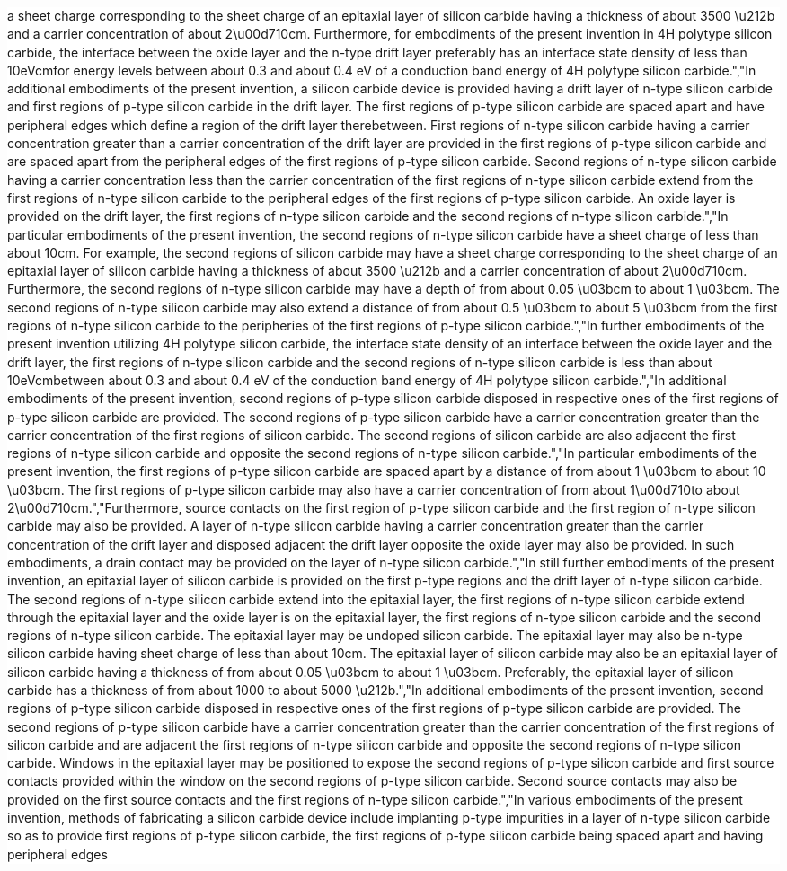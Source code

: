 a sheet charge corresponding to the sheet charge of an epitaxial layer of silicon carbide having a thickness of about 3500 \u212b and a carrier concentration of about 2\u00d710cm. Furthermore, for embodiments of the present invention in 4H polytype silicon carbide, the interface between the oxide layer and the n-type drift layer preferably has an interface state density of less than 10eVcmfor energy levels between about 0.3 and about 0.4 eV of a conduction band energy of 4H polytype silicon carbide.","In additional embodiments of the present invention, a silicon carbide device is provided having a drift layer of n-type silicon carbide and first regions of p-type silicon carbide in the drift layer. The first regions of p-type silicon carbide are spaced apart and have peripheral edges which define a region of the drift layer therebetween. First regions of n-type silicon carbide having a carrier concentration greater than a carrier concentration of the drift layer are provided in the first regions of p-type silicon carbide and are spaced apart from the peripheral edges of the first regions of p-type silicon carbide. Second regions of n-type silicon carbide having a carrier concentration less than the carrier concentration of the first regions of n-type silicon carbide extend from the first regions of n-type silicon carbide to the peripheral edges of the first regions of p-type silicon carbide. An oxide layer is provided on the drift layer, the first regions of n-type silicon carbide and the second regions of n-type silicon carbide.","In particular embodiments of the present invention, the second regions of n-type silicon carbide have a sheet charge of less than about 10cm. For example, the second regions of silicon carbide may have a sheet charge corresponding to the sheet charge of an epitaxial layer of silicon carbide having a thickness of about 3500 \u212b and a carrier concentration of about 2\u00d710cm. Furthermore, the second regions of n-type silicon carbide may have a depth of from about 0.05 \u03bcm to about 1 \u03bcm. The second regions of n-type silicon carbide may also extend a distance of from about 0.5 \u03bcm to about 5 \u03bcm from the first regions of n-type silicon carbide to the peripheries of the first regions of p-type silicon carbide.","In further embodiments of the present invention utilizing 4H polytype silicon carbide, the interface state density of an interface between the oxide layer and the drift layer, the first regions of n-type silicon carbide and the second regions of n-type silicon carbide is less than about 10eVcmbetween about 0.3 and about 0.4 eV of the conduction band energy of 4H polytype silicon carbide.","In additional embodiments of the present invention, second regions of p-type silicon carbide disposed in respective ones of the first regions of p-type silicon carbide are provided. The second regions of p-type silicon carbide have a carrier concentration greater than the carrier concentration of the first regions of silicon carbide. The second regions of silicon carbide are also adjacent the first regions of n-type silicon carbide and opposite the second regions of n-type silicon carbide.","In particular embodiments of the present invention, the first regions of p-type silicon carbide are spaced apart by a distance of from about 1 \u03bcm to about 10 \u03bcm. The first regions of p-type silicon carbide may also have a carrier concentration of from about 1\u00d710to about 2\u00d710cm.","Furthermore, source contacts on the first region of p-type silicon carbide and the first region of n-type silicon carbide may also be provided. A layer of n-type silicon carbide having a carrier concentration greater than the carrier concentration of the drift layer and disposed adjacent the drift layer opposite the oxide layer may also be provided. In such embodiments, a drain contact may be provided on the layer of n-type silicon carbide.","In still further embodiments of the present invention, an epitaxial layer of silicon carbide is provided on the first p-type regions and the drift layer of n-type silicon carbide. The second regions of n-type silicon carbide extend into the epitaxial layer, the first regions of n-type silicon carbide extend through the epitaxial layer and the oxide layer is on the epitaxial layer, the first regions of n-type silicon carbide and the second regions of n-type silicon carbide. The epitaxial layer may be undoped silicon carbide. The epitaxial layer may also be n-type silicon carbide having sheet charge of less than about 10cm. The epitaxial layer of silicon carbide may also be an epitaxial layer of silicon carbide having a thickness of from about 0.05 \u03bcm to about 1 \u03bcm. Preferably, the epitaxial layer of silicon carbide has a thickness of from about 1000 to about 5000 \u212b.","In additional embodiments of the present invention, second regions of p-type silicon carbide disposed in respective ones of the first regions of p-type silicon carbide are provided. The second regions of p-type silicon carbide have a carrier concentration greater than the carrier concentration of the first regions of silicon carbide and are adjacent the first regions of n-type silicon carbide and opposite the second regions of n-type silicon carbide. Windows in the epitaxial layer may be positioned to expose the second regions of p-type silicon carbide and first source contacts provided within the window on the second regions of p-type silicon carbide. Second source contacts may also be provided on the first source contacts and the first regions of n-type silicon carbide.","In various embodiments of the present invention, methods of fabricating a silicon carbide device include implanting p-type impurities in a layer of n-type silicon carbide so as to provide first regions of p-type silicon carbide, the first regions of p-type silicon carbide being spaced apart and having peripheral edges